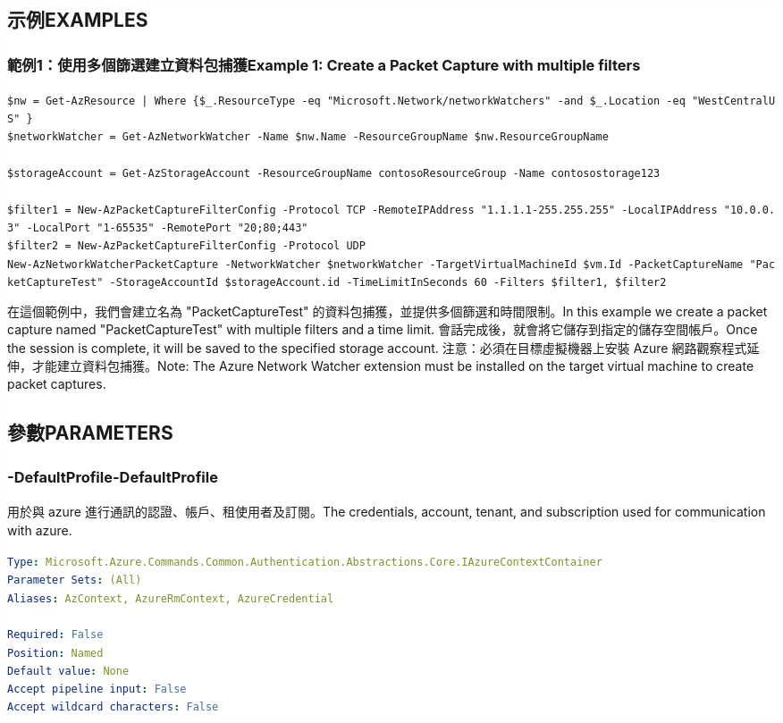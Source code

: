## <span data-ttu-id="2def9-109">示例</span><span class="sxs-lookup"><span data-stu-id="2def9-109">EXAMPLES</span></span>

### <span data-ttu-id="2def9-110">範例1：使用多個篩選建立資料包捕獲</span><span class="sxs-lookup"><span data-stu-id="2def9-110">Example 1: Create a Packet Capture with multiple filters</span></span>
```
$nw = Get-AzResource | Where {$_.ResourceType -eq "Microsoft.Network/networkWatchers" -and $_.Location -eq "WestCentralUS" } 
$networkWatcher = Get-AzNetworkWatcher -Name $nw.Name -ResourceGroupName $nw.ResourceGroupName 

$storageAccount = Get-AzStorageAccount -ResourceGroupName contosoResourceGroup -Name contosostorage123

$filter1 = New-AzPacketCaptureFilterConfig -Protocol TCP -RemoteIPAddress "1.1.1.1-255.255.255" -LocalIPAddress "10.0.0.3" -LocalPort "1-65535" -RemotePort "20;80;443"
$filter2 = New-AzPacketCaptureFilterConfig -Protocol UDP 
New-AzNetworkWatcherPacketCapture -NetworkWatcher $networkWatcher -TargetVirtualMachineId $vm.Id -PacketCaptureName "PacketCaptureTest" -StorageAccountId $storageAccount.id -TimeLimitInSeconds 60 -Filters $filter1, $filter2
```

<span data-ttu-id="2def9-111">在這個範例中，我們會建立名為 "PacketCaptureTest" 的資料包捕獲，並提供多個篩選和時間限制。</span><span class="sxs-lookup"><span data-stu-id="2def9-111">In this example we create a packet capture named "PacketCaptureTest" with multiple filters and a time limit.</span></span> <span data-ttu-id="2def9-112">會話完成後，就會將它儲存到指定的儲存空間帳戶。</span><span class="sxs-lookup"><span data-stu-id="2def9-112">Once the session is complete, it will be saved to the specified storage account.</span></span> <span data-ttu-id="2def9-113">注意：必須在目標虛擬機器上安裝 Azure 網路觀察程式延伸，才能建立資料包捕獲。</span><span class="sxs-lookup"><span data-stu-id="2def9-113">Note: The Azure Network Watcher extension must be installed on the target virtual machine to create packet captures.</span></span>

## <span data-ttu-id="2def9-114">參數</span><span class="sxs-lookup"><span data-stu-id="2def9-114">PARAMETERS</span></span>

### <span data-ttu-id="2def9-115">-DefaultProfile</span><span class="sxs-lookup"><span data-stu-id="2def9-115">-DefaultProfile</span></span>
<span data-ttu-id="2def9-116">用於與 azure 進行通訊的認證、帳戶、租使用者及訂閱。</span><span class="sxs-lookup"><span data-stu-id="2def9-116">The credentials, account, tenant, and subscription used for communication with azure.</span></span>

```yaml
Type: Microsoft.Azure.Commands.Common.Authentication.Abstractions.Core.IAzureContextContainer
Parameter Sets: (All)
Aliases: AzContext, AzureRmContext, AzureCredential

Required: False
Position: Named
Default value: None
Accept pipeline input: False
Accept wildcard characters: False
```
